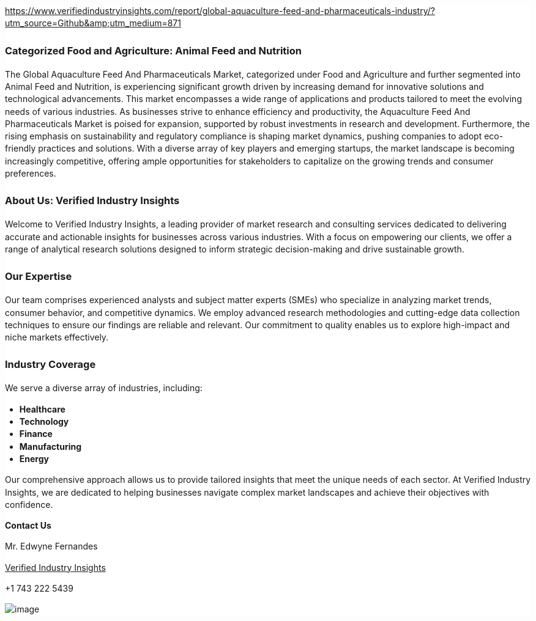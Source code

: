 </strong><a href="https://www.verifiedindustryinsights.com/report/global-aquaculture-feed-and-pharmaceuticals-industry/?utm_source=Github&amp;utm_medium=871">https://www.verifiedindustryinsights.com/report/global-aquaculture-feed-and-pharmaceuticals-industry/?utm_source=Github&amp;utm_medium=871</a>&nbsp;</p><h3>Categorized Food and Agriculture: Animal Feed and Nutrition </h3><p>The Global Aquaculture Feed And Pharmaceuticals Market, categorized under Food and Agriculture and further segmented into Animal Feed and Nutrition, is experiencing significant growth driven by increasing demand for innovative solutions and technological advancements. This market encompasses a wide range of applications and products tailored to meet the evolving needs of various industries. As businesses strive to enhance efficiency and productivity, the Aquaculture Feed And Pharmaceuticals Market is poised for expansion, supported by robust investments in research and development. Furthermore, the rising emphasis on sustainability and regulatory compliance is shaping market dynamics, pushing companies to adopt eco-friendly practices and solutions. With a diverse array of key players and emerging startups, the market landscape is becoming increasingly competitive, offering ample opportunities for stakeholders to capitalize on the growing trends and consumer preferences.</p><h3>About Us: Verified Industry Insights</h3><p>Welcome to Verified Industry Insights, a leading provider of market research and consulting services dedicated to delivering accurate and actionable insights for businesses across various industries. With a focus on empowering our clients, we offer a range of analytical research solutions designed to inform strategic decision-making and drive sustainable growth.</p><h3>Our Expertise</h3><p>Our team comprises experienced analysts and subject matter experts (SMEs) who specialize in analyzing market trends, consumer behavior, and competitive dynamics. We employ advanced research methodologies and cutting-edge data collection techniques to ensure our findings are reliable and relevant. Our commitment to quality enables us to explore high-impact and niche markets effectively.</p><h3>Industry Coverage</h3><p>We serve a diverse array of industries, including:</p><ul><li><strong>Healthcare</strong></li><li><strong>Technology</strong></li><li><strong>Finance</strong></li><li><strong>Manufacturing</strong></li><li><strong>Energy</strong></li></ul><p>Our comprehensive approach allows us to provide tailored insights that meet the unique needs of each sector. At Verified Industry Insights, we are dedicated to helping businesses navigate complex market landscapes and achieve their objectives with confidence.</p><p><strong>Contact Us</strong></p><p>Mr. Edwyne Fernandes</p><p><a href="https://www.verifiedindustryinsights.com/">Verified Industry Insights</a></p><p>+1 743 222 5439</p>
![image](https://github.com/user-attachments/assets/f6e31af3-3d25-4dbd-8472-795313caec02)

